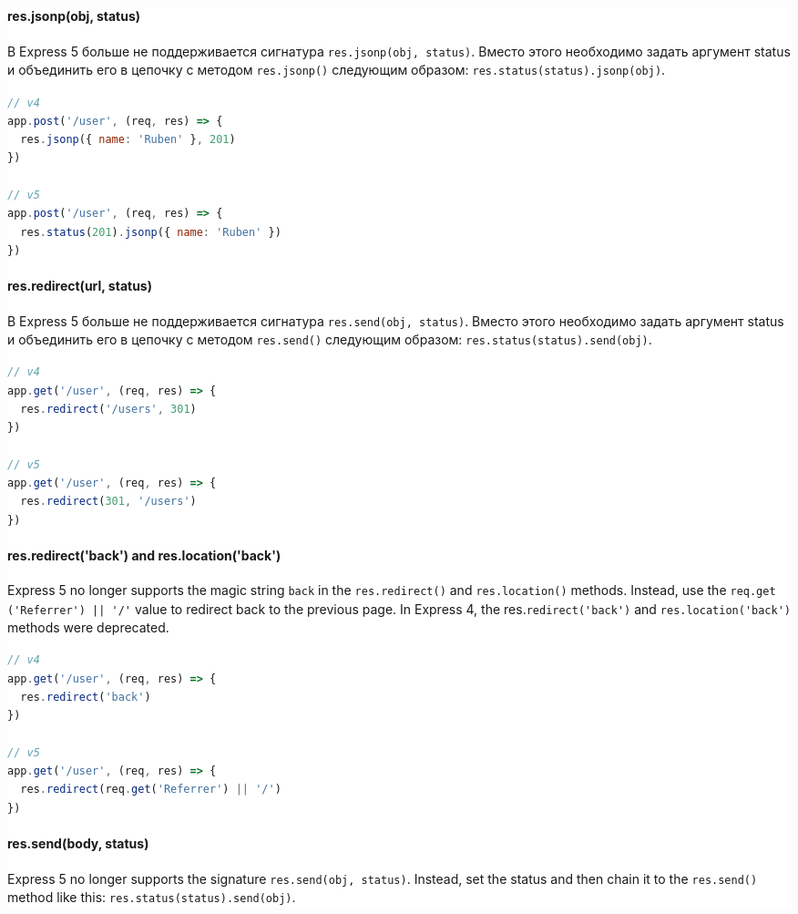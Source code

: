 <h4 id="res.jsonp">res.jsonp(obj, status)</h4>

В Express 5 больше не поддерживается сигнатура `res.jsonp(obj, status)`. Вместо этого необходимо задать аргумент status и объединить его в цепочку с методом `res.jsonp()` следующим образом: `res.status(status).jsonp(obj)`.

```js
// v4
app.post('/user', (req, res) => {
  res.jsonp({ name: 'Ruben' }, 201)
})

// v5
app.post('/user', (req, res) => {
  res.status(201).jsonp({ name: 'Ruben' })
})
```

<h4 id="res.redirect">res.redirect(url, status)</h4>

В Express 5 больше не поддерживается сигнатура `res.send(obj, status)`. Вместо этого необходимо задать аргумент status и объединить его в цепочку с методом `res.send()` следующим образом: `res.status(status).send(obj)`.

```js
// v4
app.get('/user', (req, res) => {
  res.redirect('/users', 301)
})

// v5
app.get('/user', (req, res) => {
  res.redirect(301, '/users')
})
```

<h4 id="magic-redirect">res.redirect('back') and res.location('back')</h4>

Express 5 no longer supports the magic string `back` in the `res.redirect()` and `res.location()` methods. Instead, use the `req.get('Referrer') || '/'` value to redirect back to the previous page. In Express 4, the res.`redirect('back')` and `res.location('back')` methods were deprecated.

```js
// v4
app.get('/user', (req, res) => {
  res.redirect('back')
})

// v5
app.get('/user', (req, res) => {
  res.redirect(req.get('Referrer') || '/')
})
```

<h4 id="res.send.body">res.send(body, status)</h4>

Express 5 no longer supports the signature `res.send(obj, status)`. Instead, set the status and then chain it to the `res.send()` method like this: `res.status(status).send(obj)`.
